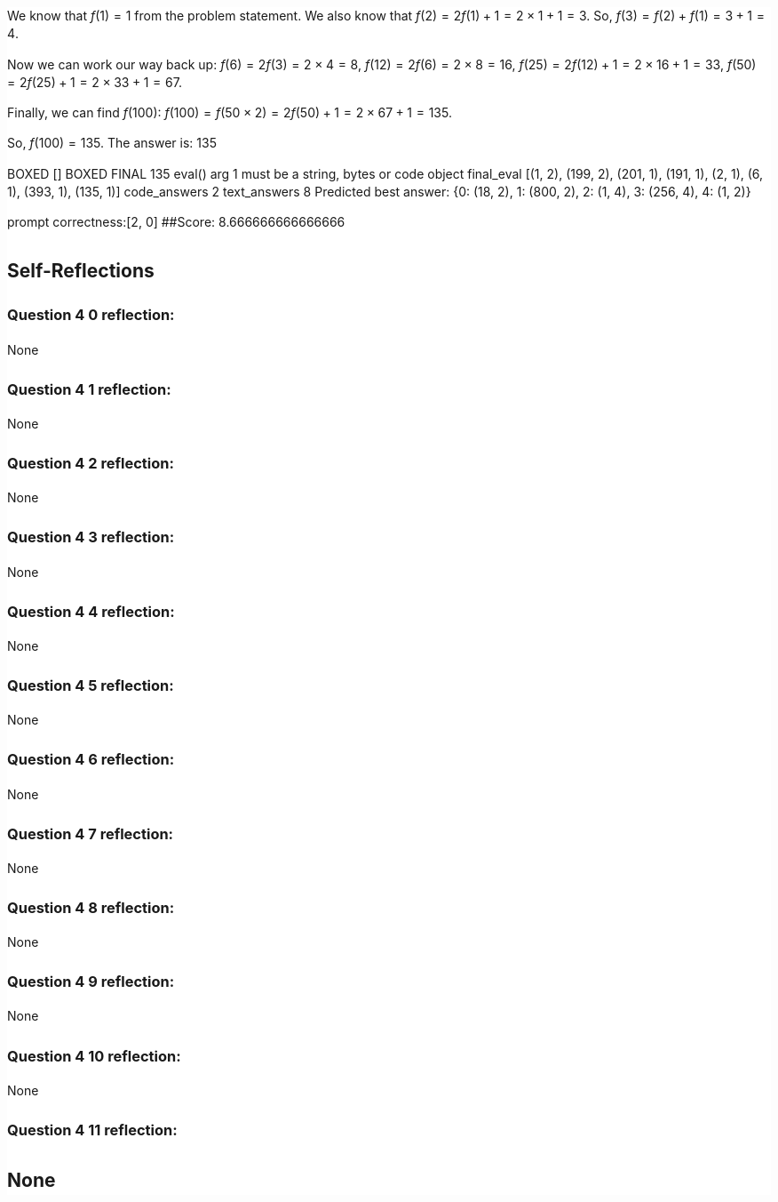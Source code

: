 We know that $f(1) = 1$ from the problem statement. We also know that $f(2) = 2f(1) + 1 = 2 \times 1 + 1 = 3$. So, $f(3) = f(2) + f(1) = 3 + 1 = 4$.

Now we can work our way back up:
$f(6) = 2f(3) = 2 \times 4 = 8$,
$f(12) = 2f(6) = 2 \times 8 = 16$,
$f(25) = 2f(12) + 1 = 2 \times 16 + 1 = 33$,
$f(50) = 2f(25) + 1 = 2 \times 33 + 1 = 67$.

Finally, we can find $f(100)$:
$f(100) = f(50 \times 2) = 2f(50) + 1 = 2 \times 67 + 1 = 135$.

So, $f(100) = 135$. The answer is: $135$

BOXED []
BOXED FINAL 135
eval() arg 1 must be a string, bytes or code object final_eval
[(1, 2), (199, 2), (201, 1), (191, 1), (2, 1), (6, 1), (393, 1), (135, 1)]
code_answers 2 text_answers 8
Predicted best answer: {0: (18, 2), 1: (800, 2), 2: (1, 4), 3: (256, 4), 4: (1, 2)}

prompt correctness:[2, 0]
##Score: 8.666666666666666

## Self-Reflections

### Question 4 0 reflection:
None
### Question 4 1 reflection:
None
### Question 4 2 reflection:
None
### Question 4 3 reflection:
None
### Question 4 4 reflection:
None
### Question 4 5 reflection:
None
### Question 4 6 reflection:
None
### Question 4 7 reflection:
None
### Question 4 8 reflection:
None
### Question 4 9 reflection:
None
### Question 4 10 reflection:
None
### Question 4 11 reflection:
None
---
